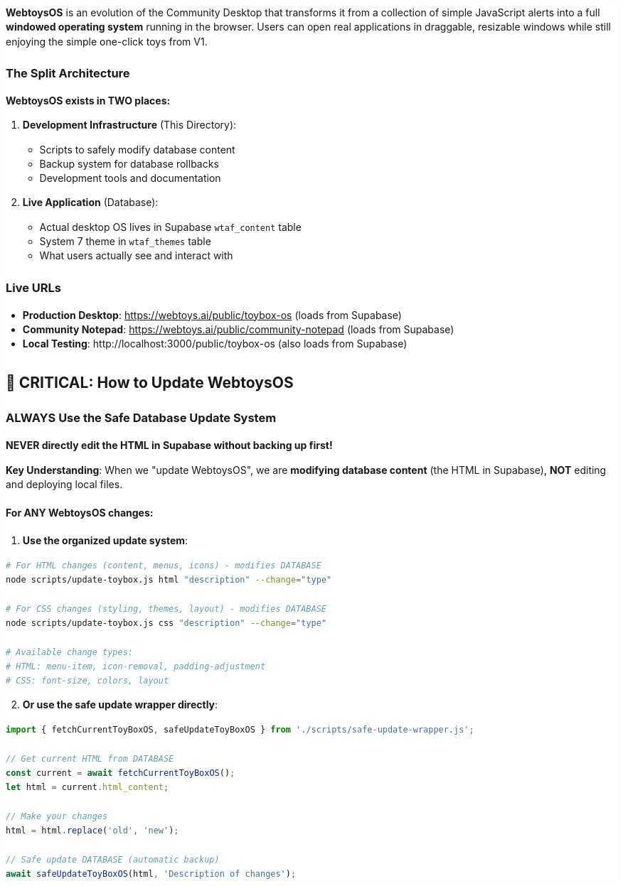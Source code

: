 **WebtoysOS** is an evolution of the Community Desktop that transforms it from a collection of simple JavaScript alerts into a full **windowed operating system** running in the browser. Users can open real applications in draggable, resizable windows while still enjoying the simple one-click toys from V1.

### The Split Architecture

**WebtoysOS exists in TWO places:**

1. **Development Infrastructure** (This Directory):
   - Scripts to safely modify database content
   - Backup system for database rollbacks
   - Development tools and documentation

2. **Live Application** (Database):
   - Actual desktop OS lives in Supabase `wtaf_content` table
   - System 7 theme in `wtaf_themes` table
   - What users actually see and interact with

### Live URLs
- **Production Desktop**: https://webtoys.ai/public/toybox-os (loads from Supabase)
- **Community Notepad**: https://webtoys.ai/public/community-notepad (loads from Supabase)
- **Local Testing**: http://localhost:3000/public/toybox-os (also loads from Supabase)

## 🔴 CRITICAL: How to Update WebtoysOS

### ALWAYS Use the Safe Database Update System

**NEVER directly edit the HTML in Supabase without backing up first!**

**Key Understanding**: When we "update WebtoysOS", we are **modifying database content** (the HTML in Supabase), **NOT** editing and deploying local files.

#### For ANY WebtoysOS changes:

1. **Use the organized update system**:
```bash
# For HTML changes (content, menus, icons) - modifies DATABASE
node scripts/update-toybox.js html "description" --change="type"

# For CSS changes (styling, themes, layout) - modifies DATABASE
node scripts/update-toybox.js css "description" --change="type"

# Available change types:
# HTML: menu-item, icon-removal, padding-adjustment
# CSS: font-size, colors, layout
```

2. **Or use the safe update wrapper directly**:
```javascript
import { fetchCurrentToyBoxOS, safeUpdateToyBoxOS } from './scripts/safe-update-wrapper.js';

// Get current HTML from DATABASE
const current = await fetchCurrentToyBoxOS();
let html = current.html_content;

// Make your changes
html = html.replace('old', 'new');

// Safe update DATABASE (automatic backup)
await safeUpdateToyBoxOS(html, 'Description of changes');
```
